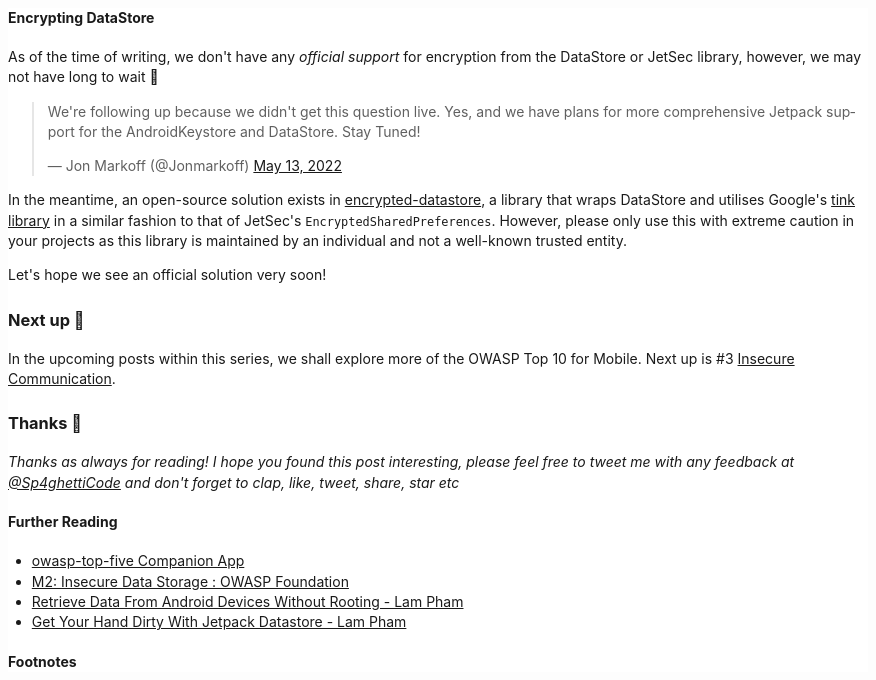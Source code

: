 #### Encrypting DataStore

As of the time of writing, we don't have any *official support* for encryption from the DataStore or JetSec library, however, we may not have long to wait 👀

<blockquote class="twitter-tweet"><p lang="en" dir="ltr">We&#39;re following up because we didn&#39;t get this question live. Yes, and we have plans for more comprehensive Jetpack support for the AndroidKeystore and DataStore. Stay Tuned!</p>&mdash; Jon Markoff (@Jonmarkoff) <a href="https://twitter.com/Jonmarkoff/status/1525206477492826113?ref_src=twsrc%5Etfw">May 13, 2022</a></blockquote> <script async src="https://platform.twitter.com/widgets.js" charset="utf-8"></script>

In the meantime, an open-source solution exists in [encrypted-datastore](https://github.com/osipxd/encrypted-datastore), a library that wraps DataStore and utilises Google's [tink library](https://github.com/google/tink) in a similar fashion to that of JetSec's `EncryptedSharedPreferences`. However, please only use this with extreme caution in your projects as this library is maintained by an individual and not a well-known trusted entity.

Let's hope we see an official solution very soon! 

### Next up 🚀

In the upcoming posts within this series, we shall explore more of the OWASP Top 10 for Mobile. Next up is #3 [Insecure Communication](https://owasp.org/www-project-mobile-top-10/2016-risks/m3-insecure-communication).

### Thanks 🌟

_Thanks as always for reading! I hope you found this post interesting, please feel free to tweet me with any feedback at [@Sp4ghettiCode](https://twitter.com/sp4ghetticode) and don't forget to clap, like, tweet, share, star etc_

#### Further Reading

* [owasp-top-five Companion App](https://github.com/ed-george/owasp-top-five)
* [M2: Insecure Data Storage : OWASP Foundation](https://owasp.org/www-project-mobile-top-10/2016-risks/m2-insecure-data-storage)
* [Retrieve Data From Android Devices Without Rooting - Lam Pham](https://medium.com/swlh/retrieve-data-from-android-devices-without-rooting-83100188fcff)
* [Get Your Hand Dirty With Jetpack Datastore - Lam Pham](https://medium.com/swlh/get-your-hand-dirty-with-jetpack-datastore-b1f1dfb0a5c1)

#### Footnotes

[^1]: The `getPreferences(int mode)` method within `Activity` will use the activity's name as the file name by default
[^2]: The implementation of `SharedPreferences` is in Java, so `Map<String, Object>` is the true typing
[^3]: It is worth noting that it seems like `androidx.security:security-crypto-ktx:1.1.0-alpha03` does not correctly support a minimum version of API 21 and remains at API 23+ - I raised a bug report for this [here](https://issuetracker.google.com/issues/234144543)

[^4]: Using `brew install sqlcipher` on macOS - check online for other OS install methods

[^5]: Using `brew install protobuf` on macOS - check online for other OS install methods
